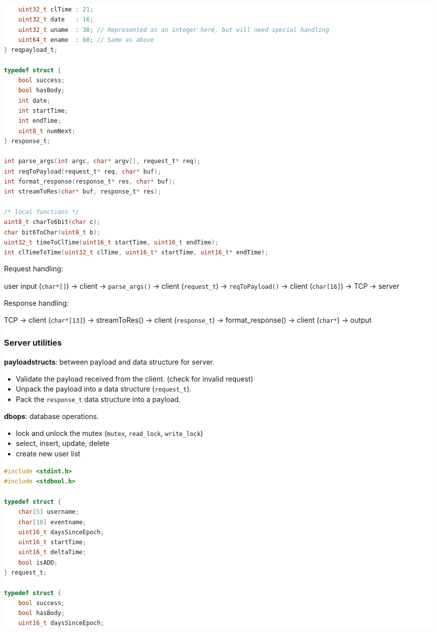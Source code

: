 ```c
    uint32_t clTime : 21;
    uint32_t date   : 16;
    uint32_t uname  : 30; // Represented as an integer here, but will need special handling
    uint64_t ename  : 60; // Same as above
} reqpayload_t;

typedef struct {
    bool success;
    bool hasBody;
    int date;
    int startTime;
    int endTime;
    uint8_t numNext;
} response_t;

int parse_args(int argc, char* argv[], request_t* req);
int reqToPayload(request_t* req, char* buf);
int format_response(response_t* res, char* buf);
int streamToRes(char* buf, response_t* res);

/* local functions */
uint8_t charTo6bit(char c);
char bit6ToChar(uint8_t b);
uint32_t timeToClTime(uint16_t startTime, uint16_t endTime);
int clTimeToTime(uint32_t clTime, uint16_t* startTime, uint16_t* endTime);
```

Request handling:

user input (`char*[]`) -> client -> `parse_args()` -> client (`request_t`) 
-> `reqToPayload()` -> client (`char[16]`) -> TCP -> server

Response handling:

TCP -> client (`char*[13]`) -> streamToRes() -> client (`response_t`)
-> format_response() -> client (`char*`) -> output

### Server utilities

**payloadstructs**: between payload and data structure for server.
- Validate the payload received from the client. (check for invalid request)
- Unpack the payload into a data structure (`request_t`).
- Pack the `response_t` data structure into a payload.

**dbops**: database operations.
- lock and unlock the mutex (`mutex`, `read_lock`, `write_lock`)
- select, insert, update, delete
- create new user list

```c
#include <stdint.h>
#include <stdbool.h>

typedef struct {
    char[5] username;
    char[10] eventname;
    uint16_t daysSinceEpoch;
    uint16_t startTime;
    uint16_t deltaTime;
    bool isADD;
} request_t;

typedef struct {
    bool success;
    bool hasBody;
    uint16_t daysSinceEpoch;
```